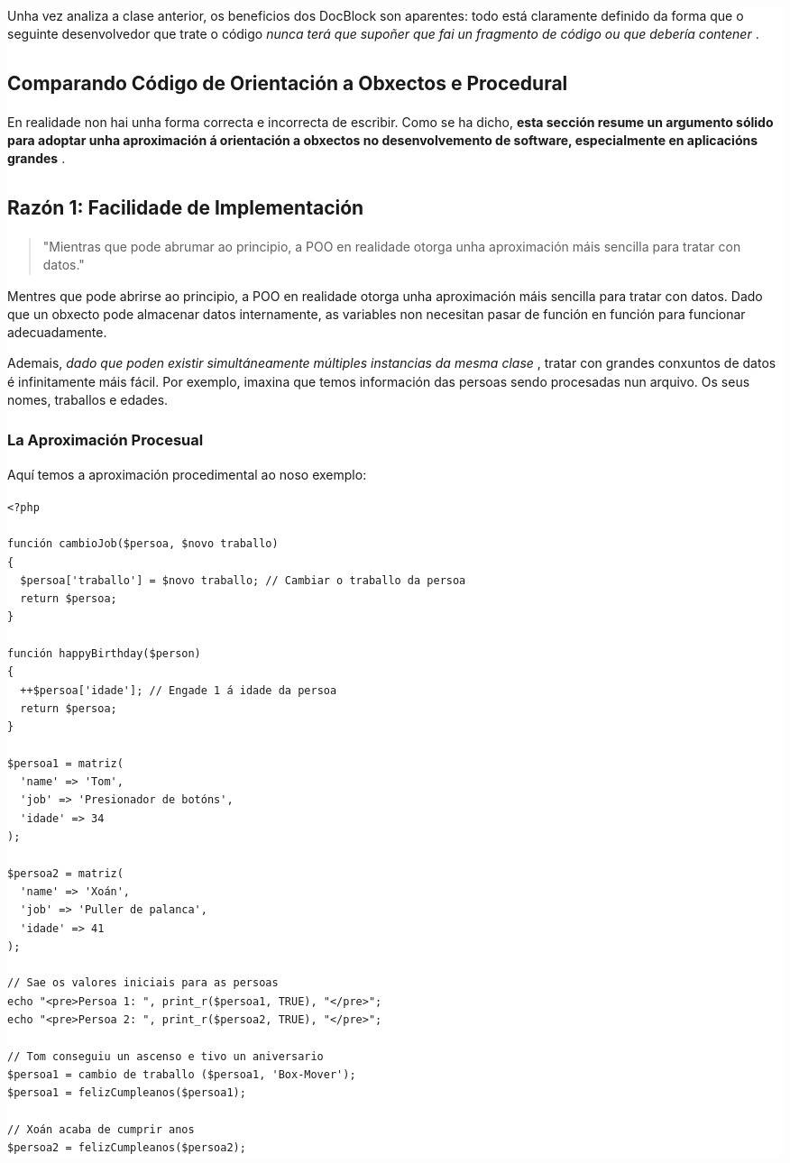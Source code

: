 Unha vez analiza a clase anterior, os beneficios dos DocBlock son aparentes: todo está claramente definido da forma que o seguinte desenvolvedor que trate o código *nunca terá que supoñer que fai un fragmento de código ou que debería contener* .

## Comparando Código de Orientación a Obxectos e Procedural

En realidade non hai unha forma correcta e incorrecta de escribir. Como se ha dicho, **esta sección resume un argumento sólido para adoptar unha aproximación á orientación a obxectos no desenvolvemento de software, especialmente en aplicacións grandes** .

## Razón 1: Facilidade de Implementación

> "Mientras que pode abrumar ao principio, a POO en realidade otorga unha aproximación máis sencilla para tratar con datos."

Mentres que pode abrirse ao principio, a POO en realidade otorga unha aproximación máis sencilla para tratar con datos. Dado que un obxecto pode almacenar datos internamente, as variables non necesitan pasar de función en función para funcionar adecuadamente.

Ademais, *dado que poden existir simultáneamente múltiples instancias da mesma clase* , tratar con grandes conxuntos de datos é infinitamente máis fácil. Por exemplo, imaxina que temos información das persoas sendo procesadas nun arquivo. Os seus nomes, traballos e edades.

### La Aproximación Procesual

Aquí temos a aproximación procedimental ao noso exemplo:

```
<?php

función cambioJob($persoa, $novo traballo)
{
  $persoa['traballo'] = $novo traballo; // Cambiar o traballo da persoa
  return $persoa;
}

función happyBirthday($person)
{
  ++$persoa['idade']; // Engade 1 á idade da persoa
  return $persoa;
}

$persoa1 = matriz(
  'name' => 'Tom',
  'job' => 'Presionador de botóns',
  'idade' => 34
);

$persoa2 = matriz(
  'name' => 'Xoán',
  'job' => 'Puller de palanca',
  'idade' => 41
);

// Sae os valores iniciais para as persoas
echo "<pre>Persoa 1: ", print_r($persoa1, TRUE), "</pre>";
echo "<pre>Persoa 2: ", print_r($persoa2, TRUE), "</pre>";

// Tom conseguiu un ascenso e tivo un aniversario
$persoa1 = cambio de traballo ($persoa1, 'Box-Mover');
$persoa1 = felizCumpleanos($persoa1);

// Xoán acaba de cumprir anos
$persoa2 = felizCumpleanos($persoa2);

```